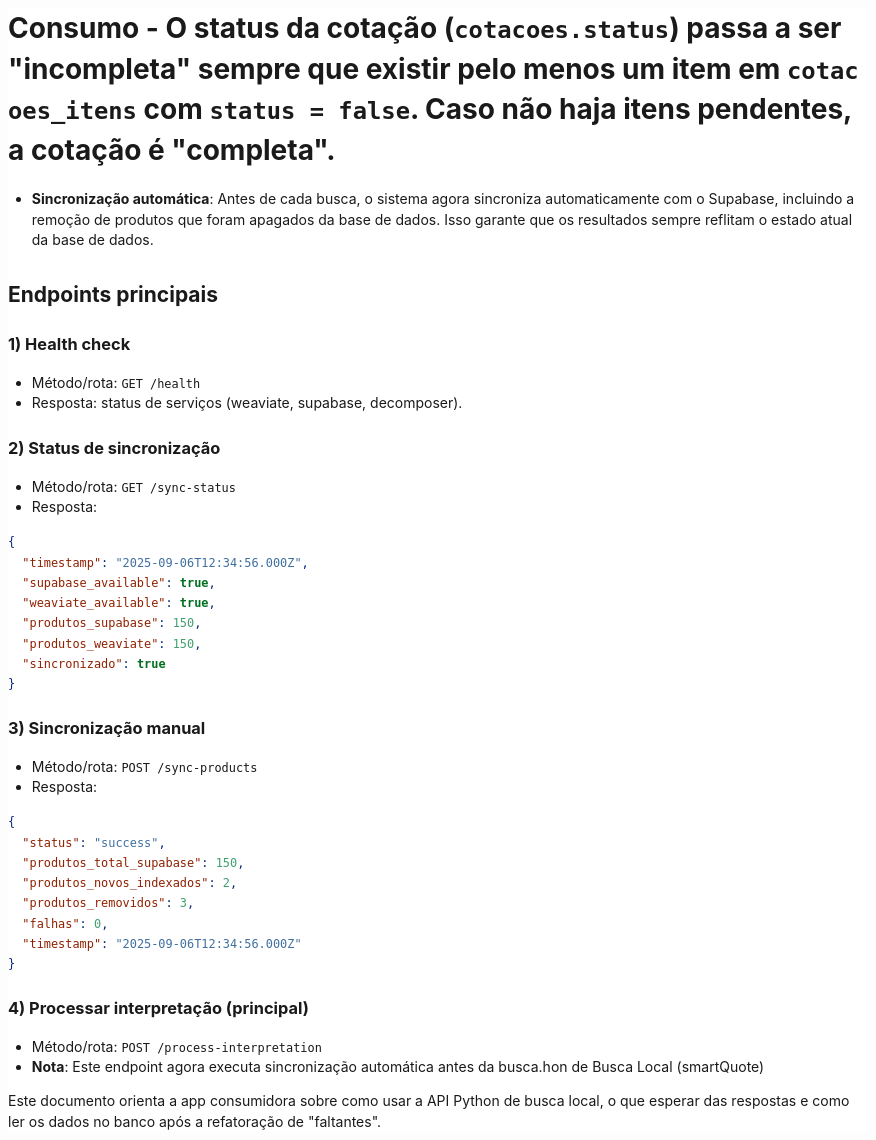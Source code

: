# Consumo - O status da cotação (`cotacoes.status`) passa a ser "incompleta" sempre que existir pelo menos um item em `cotacoes_itens` com `status = false`. Caso não haja itens pendentes, a cotação é "completa".
- **Sincronização automática**: Antes de cada busca, o sistema agora sincroniza automaticamente com o Supabase, incluindo a remoção de produtos que foram apagados da base de dados. Isso garante que os resultados sempre reflitam o estado atual da base de dados.

## Endpoints principais

### 1) Health check
- Método/rota: `GET /health`
- Resposta: status de serviços (weaviate, supabase, decomposer).

### 2) Status de sincronização
- Método/rota: `GET /sync-status`
- Resposta: 
```json
{
  "timestamp": "2025-09-06T12:34:56.000Z",
  "supabase_available": true,
  "weaviate_available": true,
  "produtos_supabase": 150,
  "produtos_weaviate": 150,
  "sincronizado": true
}
```

### 3) Sincronização manual
- Método/rota: `POST /sync-products`
- Resposta:
```json
{
  "status": "success",
  "produtos_total_supabase": 150,
  "produtos_novos_indexados": 2,
  "produtos_removidos": 3,
  "falhas": 0,
  "timestamp": "2025-09-06T12:34:56.000Z"
}
```

### 4) Processar interpretação (principal)
- Método/rota: `POST /process-interpretation`
- **Nota**: Este endpoint agora executa sincronização automática antes da busca.hon de Busca Local (smartQuote)

Este documento orienta a app consumidora sobre como usar a API Python de busca local, o que esperar das respostas e como ler os dados no banco após a refatoração de "faltantes".

